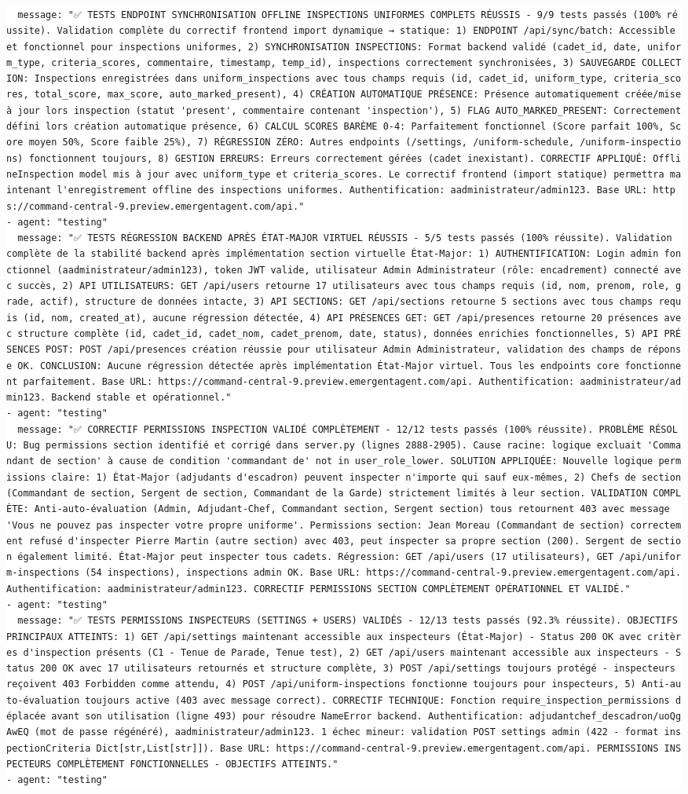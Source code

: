       message: "✅ TESTS ENDPOINT SYNCHRONISATION OFFLINE INSPECTIONS UNIFORMES COMPLETS RÉUSSIS - 9/9 tests passés (100% réussite). Validation complète du correctif frontend import dynamique → statique: 1) ENDPOINT /api/sync/batch: Accessible et fonctionnel pour inspections uniformes, 2) SYNCHRONISATION INSPECTIONS: Format backend validé (cadet_id, date, uniform_type, criteria_scores, commentaire, timestamp, temp_id), inspections correctement synchronisées, 3) SAUVEGARDE COLLECTION: Inspections enregistrées dans uniform_inspections avec tous champs requis (id, cadet_id, uniform_type, criteria_scores, total_score, max_score, auto_marked_present), 4) CRÉATION AUTOMATIQUE PRÉSENCE: Présence automatiquement créée/mise à jour lors inspection (statut 'present', commentaire contenant 'inspection'), 5) FLAG AUTO_MARKED_PRESENT: Correctement défini lors création automatique présence, 6) CALCUL SCORES BARÈME 0-4: Parfaitement fonctionnel (Score parfait 100%, Score moyen 50%, Score faible 25%), 7) RÉGRESSION ZÉRO: Autres endpoints (/settings, /uniform-schedule, /uniform-inspections) fonctionnent toujours, 8) GESTION ERREURS: Erreurs correctement gérées (cadet inexistant). CORRECTIF APPLIQUÉ: OfflineInspection model mis à jour avec uniform_type et criteria_scores. Le correctif frontend (import statique) permettra maintenant l'enregistrement offline des inspections uniformes. Authentification: aadministrateur/admin123. Base URL: https://command-central-9.preview.emergentagent.com/api."
    - agent: "testing"
      message: "✅ TESTS RÉGRESSION BACKEND APRÈS ÉTAT-MAJOR VIRTUEL RÉUSSIS - 5/5 tests passés (100% réussite). Validation complète de la stabilité backend après implémentation section virtuelle État-Major: 1) AUTHENTIFICATION: Login admin fonctionnel (aadministrateur/admin123), token JWT valide, utilisateur Admin Administrateur (rôle: encadrement) connecté avec succès, 2) API UTILISATEURS: GET /api/users retourne 17 utilisateurs avec tous champs requis (id, nom, prenom, role, grade, actif), structure de données intacte, 3) API SECTIONS: GET /api/sections retourne 5 sections avec tous champs requis (id, nom, created_at), aucune régression détectée, 4) API PRÉSENCES GET: GET /api/presences retourne 20 présences avec structure complète (id, cadet_id, cadet_nom, cadet_prenom, date, status), données enrichies fonctionnelles, 5) API PRÉSENCES POST: POST /api/presences création réussie pour utilisateur Admin Administrateur, validation des champs de réponse OK. CONCLUSION: Aucune régression détectée après implémentation État-Major virtuel. Tous les endpoints core fonctionnent parfaitement. Base URL: https://command-central-9.preview.emergentagent.com/api. Authentification: aadministrateur/admin123. Backend stable et opérationnel."
    - agent: "testing"
      message: "✅ CORRECTIF PERMISSIONS INSPECTION VALIDÉ COMPLÈTEMENT - 12/12 tests passés (100% réussite). PROBLÈME RÉSOLU: Bug permissions section identifié et corrigé dans server.py (lignes 2888-2905). Cause racine: logique excluait 'Commandant de section' à cause de condition 'commandant de' not in user_role_lower. SOLUTION APPLIQUÉE: Nouvelle logique permissions claire: 1) État-Major (adjudants d'escadron) peuvent inspecter n'importe qui sauf eux-mêmes, 2) Chefs de section (Commandant de section, Sergent de section, Commandant de la Garde) strictement limités à leur section. VALIDATION COMPLÈTE: Anti-auto-évaluation (Admin, Adjudant-Chef, Commandant section, Sergent section) tous retournent 403 avec message 'Vous ne pouvez pas inspecter votre propre uniforme'. Permissions section: Jean Moreau (Commandant de section) correctement refusé d'inspecter Pierre Martin (autre section) avec 403, peut inspecter sa propre section (200). Sergent de section également limité. État-Major peut inspecter tous cadets. Régression: GET /api/users (17 utilisateurs), GET /api/uniform-inspections (54 inspections), inspections admin OK. Base URL: https://command-central-9.preview.emergentagent.com/api. Authentification: aadministrateur/admin123. CORRECTIF PERMISSIONS SECTION COMPLÈTEMENT OPÉRATIONNEL ET VALIDÉ."
    - agent: "testing"
      message: "✅ TESTS PERMISSIONS INSPECTEURS (SETTINGS + USERS) VALIDÉS - 12/13 tests passés (92.3% réussite). OBJECTIFS PRINCIPAUX ATTEINTS: 1) GET /api/settings maintenant accessible aux inspecteurs (État-Major) - Status 200 OK avec critères d'inspection présents (C1 - Tenue de Parade, Tenue test), 2) GET /api/users maintenant accessible aux inspecteurs - Status 200 OK avec 17 utilisateurs retournés et structure complète, 3) POST /api/settings toujours protégé - inspecteurs reçoivent 403 Forbidden comme attendu, 4) POST /api/uniform-inspections fonctionne toujours pour inspecteurs, 5) Anti-auto-évaluation toujours active (403 avec message correct). CORRECTIF TECHNIQUE: Fonction require_inspection_permissions déplacée avant son utilisation (ligne 493) pour résoudre NameError backend. Authentification: adjudantchef_descadron/uoQgAwEQ (mot de passe régénéré), aadministrateur/admin123. 1 échec mineur: validation POST settings admin (422 - format inspectionCriteria Dict[str,List[str]]). Base URL: https://command-central-9.preview.emergentagent.com/api. PERMISSIONS INSPECTEURS COMPLÈTEMENT FONCTIONNELLES - OBJECTIFS ATTEINTS."
    - agent: "testing"